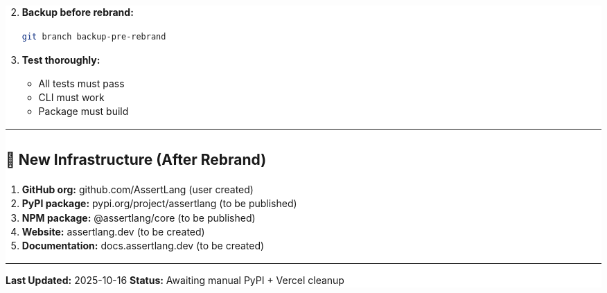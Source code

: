 2. **Backup before rebrand:**
   ```bash
   git branch backup-pre-rebrand
   ```

3. **Test thoroughly:**
   - All tests must pass
   - CLI must work
   - Package must build

---

## 🔗 New Infrastructure (After Rebrand)

1. **GitHub org:** github.com/AssertLang (user created)
2. **PyPI package:** pypi.org/project/assertlang (to be published)
3. **NPM package:** @assertlang/core (to be published)
4. **Website:** assertlang.dev (to be created)
5. **Documentation:** docs.assertlang.dev (to be created)

---

**Last Updated:** 2025-10-16
**Status:** Awaiting manual PyPI + Vercel cleanup

